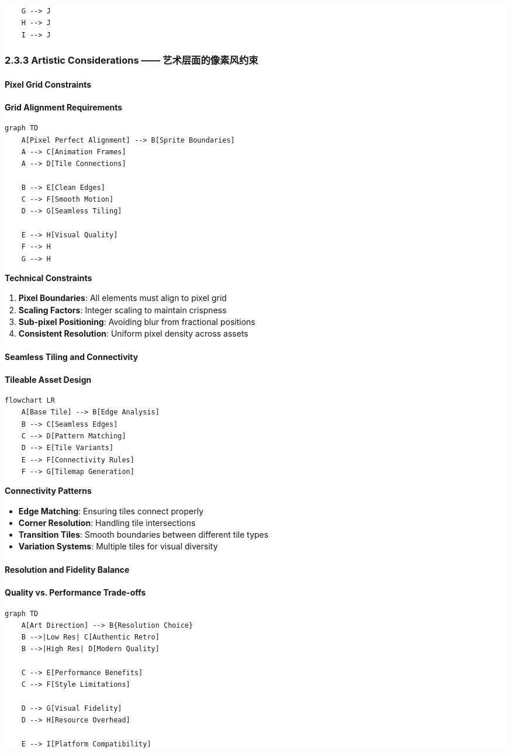 ```mermaid
    G --> J
    H --> J
    I --> J
```

### 2.3.3 Artistic Considerations —— 艺术层面的像素风约束

#### Pixel Grid Constraints

**Grid Alignment Requirements**
```mermaid
graph TD
    A[Pixel Perfect Alignment] --> B[Sprite Boundaries]
    A --> C[Animation Frames]
    A --> D[Tile Connections]
    
    B --> E[Clean Edges]
    C --> F[Smooth Motion]
    D --> G[Seamless Tiling]
    
    E --> H[Visual Quality]
    F --> H
    G --> H
```

**Technical Constraints**
1. **Pixel Boundaries**: All elements must align to pixel grid
2. **Scaling Factors**: Integer scaling to maintain crispness
3. **Sub-pixel Positioning**: Avoiding blur from fractional positions
4. **Consistent Resolution**: Uniform pixel density across assets

#### Seamless Tiling and Connectivity

**Tileable Asset Design**
```mermaid
flowchart LR
    A[Base Tile] --> B[Edge Analysis]
    B --> C[Seamless Edges]
    C --> D[Pattern Matching]
    D --> E[Tile Variants]
    E --> F[Connectivity Rules]
    F --> G[Tilemap Generation]
```

**Connectivity Patterns**
- **Edge Matching**: Ensuring tiles connect properly
- **Corner Resolution**: Handling tile intersections
- **Transition Tiles**: Smooth boundaries between different tile types
- **Variation Systems**: Multiple tiles for visual diversity

#### Resolution and Fidelity Balance

**Quality vs. Performance Trade-offs**
```mermaid
graph TD
    A[Art Direction] --> B{Resolution Choice}
    B -->|Low Res| C[Authentic Retro]
    B -->|High Res| D[Modern Quality]
    
    C --> E[Performance Benefits]
    C --> F[Style Limitations]
    
    D --> G[Visual Fidelity]
    D --> H[Resource Overhead]
    
    E --> I[Platform Compatibility]
```